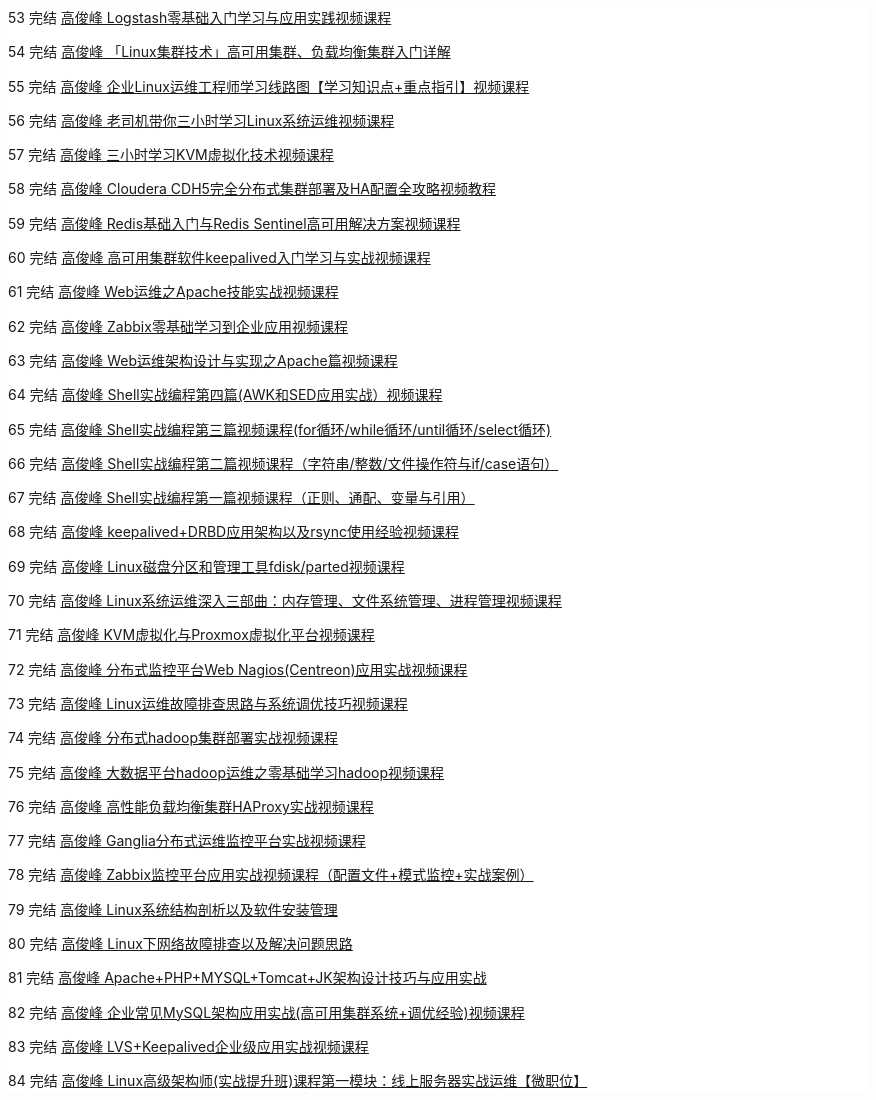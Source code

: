 53 完结 [高俊峰 Logstash零基础入门学习与应用实践视频课程](https://edu.51cto.com/course/24563.html)

54 完结 [高俊峰 「Linux集群技术」高可用集群、负载均衡集群入门详解](https://edu.51cto.com/course/11269.html)

55 完结 [高俊峰 企业Linux运维工程师学习线路图【学习知识点+重点指引】视频课程](https://edu.51cto.com/course/11260.html)

56 完结 [高俊峰 老司机带你三小时学习Linux系统运维视频课程](https://edu.51cto.com/course/11068.html)

57 完结 [高俊峰 三小时学习KVM虚拟化技术视频课程](https://edu.51cto.com/course/11020.html)

58 完结 [高俊峰 Cloudera CDH5完全分布式集群部署及HA配置全攻略视频教程](https://edu.51cto.com/course/10812.html)

59 完结 [高俊峰 Redis基础入门与Redis Sentinel高可用解决方案视频课程](https://edu.51cto.com/course/10750.html)

60 完结 [高俊峰 高可用集群软件keepalived入门学习与实战视频课程](https://edu.51cto.com/course/10749.html)

61 完结 [高俊峰 Web运维之Apache技能实战视频课程](https://edu.51cto.com/course/10177.html)

62 完结 [高俊峰 Zabbix零基础学习到企业应用视频课程](https://edu.51cto.com/course/10085.html)

63 完结 [高俊峰 Web运维架构设计与实现之Apache篇视频课程](https://edu.51cto.com/course/8974.html)

64 完结 [高俊峰 Shell实战编程第四篇(AWK和SED应用实战）视频课程](https://edu.51cto.com/course/8954.html)

65 完结 [高俊峰 Shell实战编程第三篇视频课程(for循环/while循环/until循环/select循环)](https://edu.51cto.com/course/8922.html)

66 完结 [高俊峰 Shell实战编程第二篇视频课程（字符串/整数/文件操作符与if/case语句）](https://edu.51cto.com/course/8807.html)

67 完结 [高俊峰 Shell实战编程第一篇视频课程（正则、通配、变量与引用）](https://edu.51cto.com/course/8712.html)

68 完结 [高俊峰 keepalived+DRBD应用架构以及rsync使用经验视频课程](https://edu.51cto.com/course/8551.html)

69 完结 [高俊峰 Linux磁盘分区和管理工具fdisk/parted视频课程](https://edu.51cto.com/course/8020.html)

70 完结 [高俊峰 Linux系统运维深入三部曲：内存管理、文件系统管理、进程管理视频课程](https://edu.51cto.com/course/8544.html)

71 完结 [高俊峰 KVM虚拟化与Proxmox虚拟化平台视频课程](https://edu.51cto.com/course/7840.html)

72 完结 [高俊峰 分布式监控平台Web Nagios(Centreon)应用实战视频课程](https://edu.51cto.com/course/7735.html)

73 完结 [高俊峰 Linux运维故障排查思路与系统调优技巧视频课程](https://edu.51cto.com/course/7683.html)

74 完结 [高俊峰 分布式hadoop集群部署实战视频课程](https://edu.51cto.com/course/7508.html)

75 完结 [高俊峰 大数据平台hadoop运维之零基础学习hadoop视频课程](https://edu.51cto.com/course/7445.html)

76 完结 [高俊峰 高性能负载均衡集群HAProxy实战视频课程](https://edu.51cto.com/course/7387.html)

77 完结 [高俊峰 Ganglia分布式运维监控平台实战视频课程](https://edu.51cto.com/course/7019.html)

78 完结 [高俊峰 Zabbix监控平台应用实战视频课程（配置文件+模式监控+实战案例）](https://edu.51cto.com/course/6907.html)

79 完结 [高俊峰 Linux系统结构剖析以及软件安装管理](https://edu.51cto.com/course/5981.html)

80 完结 [高俊峰 Linux下网络故障排查以及解决问题思路](https://edu.51cto.com/course/5982.html)

81 完结 [高俊峰 Apache+PHP+MYSQL+Tomcat+JK架构设计技巧与应用实战](https://edu.51cto.com/course/5984.html)

82 完结 [高俊峰 企业常见MySQL架构应用实战(高可用集群系统+调优经验)视频课程](https://edu.51cto.com/course/6408.html)

83 完结 [高俊峰 LVS+Keepalived企业级应用实战视频课程](https://edu.51cto.com/course/6803.html)

84 完结 [高俊峰 Linux高级架构师(实战提升班)课程第一模块：线上服务器实战运维【微职位】](https://edu.51cto.com/course/16659.html)
